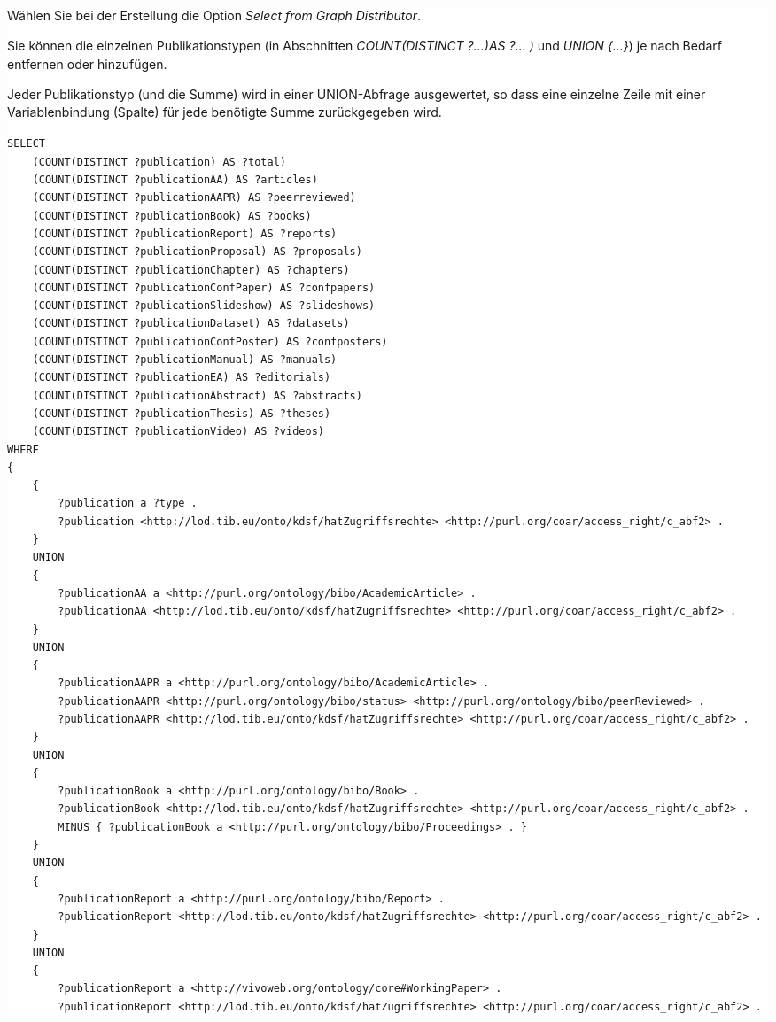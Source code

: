 Wählen Sie bei der Erstellung die Option _Select from Graph Distributor_. 

Sie können die einzelnen Publikationstypen (in Abschnitten *COUNT(DISTINCT ?...)AS ?... )* und *UNION {...}*) je nach Bedarf entfernen oder hinzufügen. 

Jeder Publikationstyp (und die Summe) wird in einer UNION-Abfrage ausgewertet, so dass eine einzelne Zeile mit einer Variablenbindung (Spalte) für jede benötigte Summe zurückgegeben wird.

```
SELECT
    (COUNT(DISTINCT ?publication) AS ?total)
    (COUNT(DISTINCT ?publicationAA) AS ?articles)
    (COUNT(DISTINCT ?publicationAAPR) AS ?peerreviewed)
    (COUNT(DISTINCT ?publicationBook) AS ?books)
    (COUNT(DISTINCT ?publicationReport) AS ?reports)
    (COUNT(DISTINCT ?publicationProposal) AS ?proposals)
    (COUNT(DISTINCT ?publicationChapter) AS ?chapters)
    (COUNT(DISTINCT ?publicationConfPaper) AS ?confpapers)
    (COUNT(DISTINCT ?publicationSlideshow) AS ?slideshows)
    (COUNT(DISTINCT ?publicationDataset) AS ?datasets)
    (COUNT(DISTINCT ?publicationConfPoster) AS ?confposters)
    (COUNT(DISTINCT ?publicationManual) AS ?manuals)
    (COUNT(DISTINCT ?publicationEA) AS ?editorials)
    (COUNT(DISTINCT ?publicationAbstract) AS ?abstracts)
    (COUNT(DISTINCT ?publicationThesis) AS ?theses)
    (COUNT(DISTINCT ?publicationVideo) AS ?videos)
WHERE
{
    {
        ?publication a ?type .
        ?publication <http://lod.tib.eu/onto/kdsf/hatZugriffsrechte> <http://purl.org/coar/access_right/c_abf2> .
    }
    UNION
    {
        ?publicationAA a <http://purl.org/ontology/bibo/AcademicArticle> .
        ?publicationAA <http://lod.tib.eu/onto/kdsf/hatZugriffsrechte> <http://purl.org/coar/access_right/c_abf2> .
    }
    UNION
    {
        ?publicationAAPR a <http://purl.org/ontology/bibo/AcademicArticle> .
        ?publicationAAPR <http://purl.org/ontology/bibo/status> <http://purl.org/ontology/bibo/peerReviewed> .
        ?publicationAAPR <http://lod.tib.eu/onto/kdsf/hatZugriffsrechte> <http://purl.org/coar/access_right/c_abf2> .
    }
    UNION
    {
        ?publicationBook a <http://purl.org/ontology/bibo/Book> .
        ?publicationBook <http://lod.tib.eu/onto/kdsf/hatZugriffsrechte> <http://purl.org/coar/access_right/c_abf2> .
        MINUS { ?publicationBook a <http://purl.org/ontology/bibo/Proceedings> . }
    }
    UNION
    {
        ?publicationReport a <http://purl.org/ontology/bibo/Report> .
        ?publicationReport <http://lod.tib.eu/onto/kdsf/hatZugriffsrechte> <http://purl.org/coar/access_right/c_abf2> .
    }
    UNION
    {
        ?publicationReport a <http://vivoweb.org/ontology/core#WorkingPaper> .
        ?publicationReport <http://lod.tib.eu/onto/kdsf/hatZugriffsrechte> <http://purl.org/coar/access_right/c_abf2> .
```